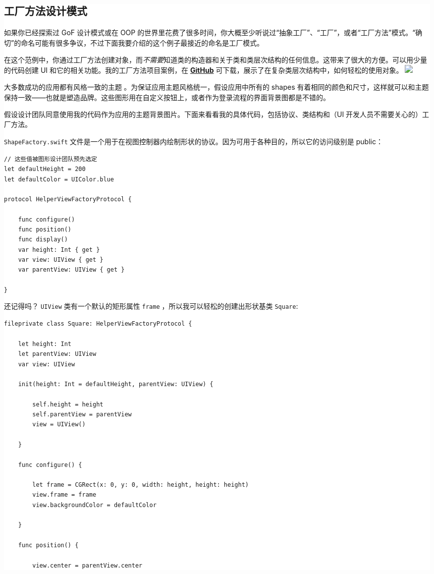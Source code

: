 ## 工厂方法设计模式

如果你已经探索过 GoF 设计模式或在 OOP 的世界里花费了很多时间，你大概至少听说过“抽象工厂”、“工厂”，或者“工厂方法”模式。“确切”的命名可能有很多争议，不过下面我要介绍的这个例子最接近的命名是工厂模式。

在这个范例中，你通过工厂方法创建对象，而*不需要*知道类的构造器和关于类和类层次结构的任何信息。这带来了很大的方便。可以用少量的代码创建 UI 和它的相关功能。我的工厂方法项目案例，在 [**GitHub**](https://github.com/appcoda/FactoryMethodInSwift) 可下载，展示了在复杂类层次结构中，如何轻松的使用对象。
![](https://www.appcoda.com/wp-content/uploads/2018/07/Factory_Method.gif)

大多数成功的应用都有风格一致的主题 。为保证应用主题风格统一，假设应用中所有的 shapes 有着相同的颜色和尺寸，这样就可以和主题保持一致——也就是塑造品牌。这些图形用在自定义按钮上，或者作为登录流程的界面背景图都是不错的。

假设设计团队同意使用我的代码作为应用的主题背景图片。下面来看看我的具体代码，包括协议、类结构和（UI 开发人员不需要关心的）工厂方法。

 `ShapeFactory.swift` 文件是一个用于在视图控制器内绘制形状的协议。因为可用于各种目的，所以它的访问级别是 public：

    
    // 这些值被图形设计团队预先选定
    let defaultHeight = 200
    let defaultColor = UIColor.blue
     
    protocol HelperViewFactoryProtocol {
        
        func configure()
        func position()
        func display()
        var height: Int { get }
        var view: UIView { get }
        var parentView: UIView { get }
        
    }
还记得吗？ `UIView` 类有一个默认的矩形属性 `frame`  ，所以我可以轻松的创建出形状基类 `Square`: 

    
    fileprivate class Square: HelperViewFactoryProtocol {
        
        let height: Int
        let parentView: UIView
        var view: UIView
        
        init(height: Int = defaultHeight, parentView: UIView) {
            
            self.height = height
            self.parentView = parentView
            view = UIView()
            
        }
        
        func configure() {
            
            let frame = CGRect(x: 0, y: 0, width: height, height: height)
            view.frame = frame
            view.backgroundColor = defaultColor
            
        }
        
        func position() {
            
            view.center = parentView.center
            